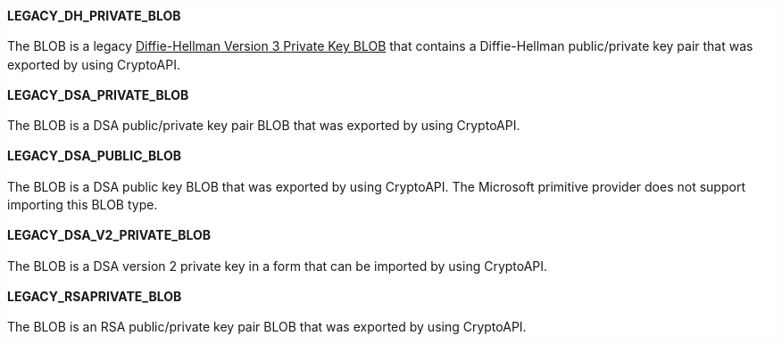 </td>
</tr>
<tr>
<td width="40%"><a id="LEGACY_DH_PRIVATE_BLOB"></a><a id="legacy_dh_private_blob"></a><dl>
<dt><b>LEGACY_DH_PRIVATE_BLOB</b></dt>
</dl>
</td>
<td width="60%">
The BLOB is a legacy <a href="https://docs.microsoft.com/windows/desktop/SecCrypto/diffie-hellman-version-3-private-key-blobs">Diffie-Hellman Version 3 Private Key BLOB</a> that contains a Diffie-Hellman public/private key pair that was exported by using CryptoAPI.

</td>
</tr>
<tr>
<td width="40%"><a id="LEGACY_DSA_PRIVATE_BLOB"></a><a id="legacy_dsa_private_blob"></a><dl>
<dt><b>LEGACY_DSA_PRIVATE_BLOB</b></dt>
</dl>
</td>
<td width="60%">
The BLOB is a DSA public/private key pair BLOB that was exported by using CryptoAPI.

</td>
</tr>
<tr>
<td width="40%"><a id="LEGACY_DSA_PUBLIC_BLOB"></a><a id="legacy_dsa_public_blob"></a><dl>
<dt><b>LEGACY_DSA_PUBLIC_BLOB</b></dt>
</dl>
</td>
<td width="60%">
The BLOB is a DSA public key BLOB that was exported by using CryptoAPI. The Microsoft primitive provider does not support importing this BLOB type.

</td>
</tr>
<tr>
<td width="40%"><a id="LEGACY_DSA_V2_PRIVATE_BLOB"></a><a id="legacy_dsa_v2_private_blob"></a><dl>
<dt><b>LEGACY_DSA_V2_PRIVATE_BLOB</b></dt>
</dl>
</td>
<td width="60%">
The BLOB is a DSA version 2 private key in a form that can be imported by using CryptoAPI.

</td>
</tr>
<tr>
<td width="40%"><a id="LEGACY_RSAPRIVATE_BLOB"></a><a id="legacy_rsaprivate_blob"></a><dl>
<dt><b>LEGACY_RSAPRIVATE_BLOB</b></dt>
</dl>
</td>
<td width="60%">
The BLOB is an RSA public/private key pair BLOB that was exported by using CryptoAPI.
